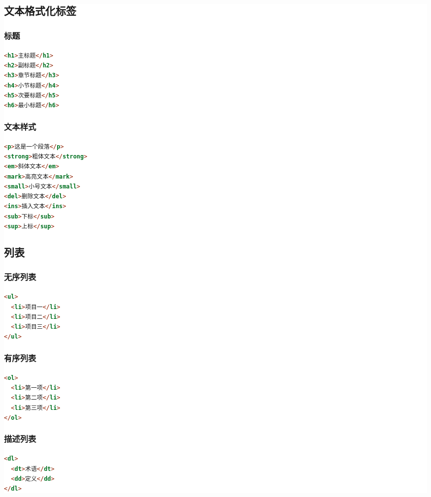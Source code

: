 ## 文本格式化标签

### 标题

```html
<h1>主标题</h1>
<h2>副标题</h2>
<h3>章节标题</h3>
<h4>小节标题</h4>
<h5>次要标题</h5>
<h6>最小标题</h6>
```

### 文本样式

```html
<p>这是一个段落</p>
<strong>粗体文本</strong>
<em>斜体文本</em>
<mark>高亮文本</mark>
<small>小号文本</small>
<del>删除文本</del>
<ins>插入文本</ins>
<sub>下标</sub>
<sup>上标</sup>
```

## 列表

### 无序列表

```html
<ul>
  <li>项目一</li>
  <li>项目二</li>
  <li>项目三</li>
</ul>
```

### 有序列表

```html
<ol>
  <li>第一项</li>
  <li>第二项</li>
  <li>第三项</li>
</ol>
```

### 描述列表

```html
<dl>
  <dt>术语</dt>
  <dd>定义</dd>
</dl>
```
